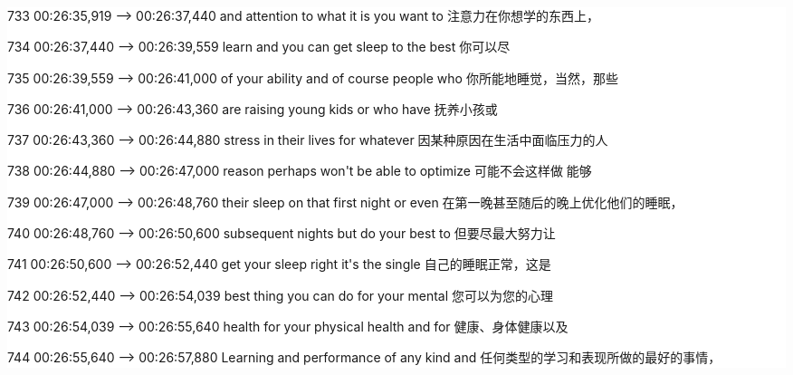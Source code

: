 733
00:26:35,919 --> 00:26:37,440
and attention to what it is you want to
注意力在你想学的东西上，

734
00:26:37,440 --> 00:26:39,559
learn and you can get sleep to the best
你可以尽

735
00:26:39,559 --> 00:26:41,000
of your ability and of course people who
你所能地睡觉，当然，那些

736
00:26:41,000 --> 00:26:43,360
are raising young kids or who have
抚养小孩或

737
00:26:43,360 --> 00:26:44,880
stress in their lives for whatever
因某种原因在生活中面临压力的人

738
00:26:44,880 --> 00:26:47,000
reason perhaps won't be able to optimize
可能不会这样做 能够

739
00:26:47,000 --> 00:26:48,760
their sleep on that first night or even
在第一晚甚至随后的晚上优化他们的睡眠，

740
00:26:48,760 --> 00:26:50,600
subsequent nights but do your best to
但要尽最大努力让

741
00:26:50,600 --> 00:26:52,440
get your sleep right it's the single
自己的睡眠正常，这是

742
00:26:52,440 --> 00:26:54,039
best thing you can do for your mental
您可以为您的心理

743
00:26:54,039 --> 00:26:55,640
health for your physical health and for
健康、身体健康以及

744
00:26:55,640 --> 00:26:57,880
Learning and performance of any kind and
任何类型的学习和表现所做的最好的事情，
